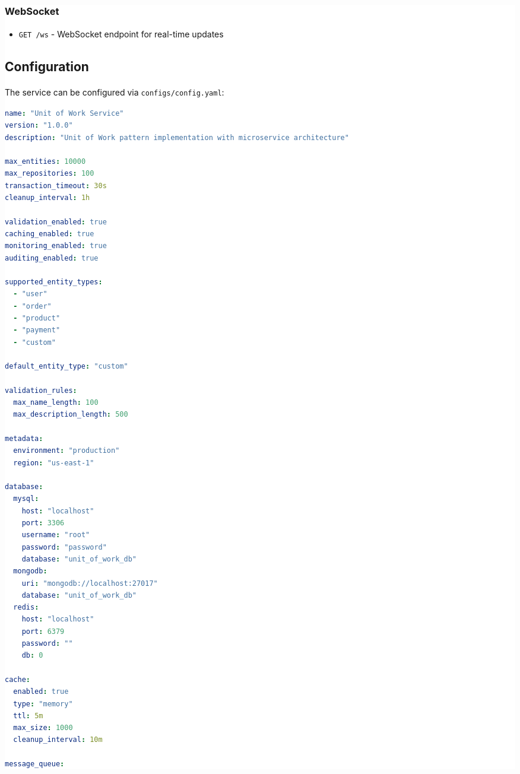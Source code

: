 ### WebSocket
- `GET /ws` - WebSocket endpoint for real-time updates

## Configuration

The service can be configured via `configs/config.yaml`:

```yaml
name: "Unit of Work Service"
version: "1.0.0"
description: "Unit of Work pattern implementation with microservice architecture"

max_entities: 10000
max_repositories: 100
transaction_timeout: 30s
cleanup_interval: 1h

validation_enabled: true
caching_enabled: true
monitoring_enabled: true
auditing_enabled: true

supported_entity_types:
  - "user"
  - "order"
  - "product"
  - "payment"
  - "custom"

default_entity_type: "custom"

validation_rules:
  max_name_length: 100
  max_description_length: 500

metadata:
  environment: "production"
  region: "us-east-1"

database:
  mysql:
    host: "localhost"
    port: 3306
    username: "root"
    password: "password"
    database: "unit_of_work_db"
  mongodb:
    uri: "mongodb://localhost:27017"
    database: "unit_of_work_db"
  redis:
    host: "localhost"
    port: 6379
    password: ""
    db: 0

cache:
  enabled: true
  type: "memory"
  ttl: 5m
  max_size: 1000
  cleanup_interval: 10m

message_queue:
```